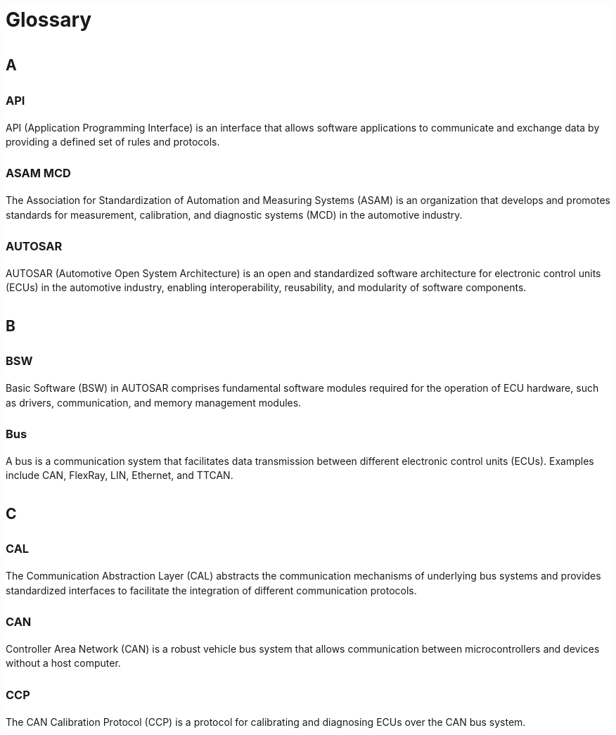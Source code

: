 # Glossary

## A

### API

API (Application Programming Interface) is an interface that allows software applications to communicate and exchange data by providing a defined set of rules and protocols.

### ASAM MCD

The Association for Standardization of Automation and Measuring Systems (ASAM) is an organization that develops and promotes standards for measurement, calibration, and diagnostic systems (MCD) in the automotive industry.

### AUTOSAR

AUTOSAR (Automotive Open System Architecture) is an open and standardized software architecture for electronic control units (ECUs) in the automotive industry, enabling interoperability, reusability, and modularity of software components.

## B

### BSW

Basic Software (BSW) in AUTOSAR comprises fundamental software modules required for the operation of ECU hardware, such as drivers, communication, and memory management modules.

### Bus

A bus is a communication system that facilitates data transmission between different electronic control units (ECUs). Examples include CAN, FlexRay, LIN, Ethernet, and TTCAN.

## C

### CAL

The Communication Abstraction Layer (CAL) abstracts the communication mechanisms of underlying bus systems and provides standardized interfaces to facilitate the integration of different communication protocols.

### CAN

Controller Area Network (CAN) is a robust vehicle bus system that allows communication between microcontrollers and devices without a host computer.

### CCP

The CAN Calibration Protocol (CCP) is a protocol for calibrating and diagnosing ECUs over the CAN bus system.
